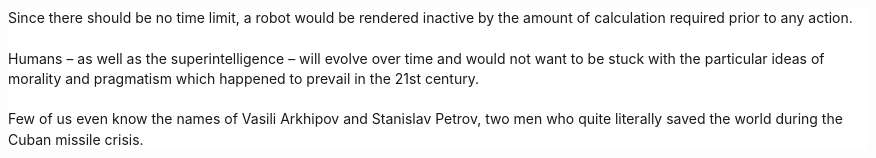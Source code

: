 Since there should be no time limit, a robot would be rendered inactive by the amount of calculation required prior to any action.<br>
<br>
Humans – as well as the superintelligence – will evolve over time and would not want to be stuck with the particular ideas of morality and pragmatism which happened to prevail in the 21st century.<br>
<br>
Few of us even know the names of Vasili Arkhipov and Stanislav Petrov, two men who quite literally saved the world during the Cuban missile crisis.
